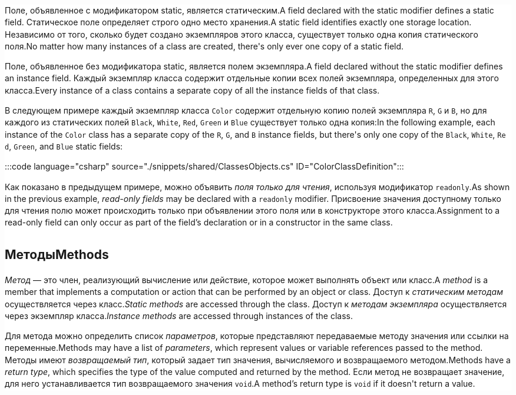 <span data-ttu-id="42071-133">Поле, объявленное с модификатором static, является статическим.</span><span class="sxs-lookup"><span data-stu-id="42071-133">A field declared with the static modifier defines a static field.</span></span> <span data-ttu-id="42071-134">Статическое поле определяет строго одно место хранения.</span><span class="sxs-lookup"><span data-stu-id="42071-134">A static field identifies exactly one storage location.</span></span> <span data-ttu-id="42071-135">Независимо от того, сколько будет создано экземпляров этого класса, существует только одна копия статического поля.</span><span class="sxs-lookup"><span data-stu-id="42071-135">No matter how many instances of a class are created, there's only ever one copy of a static field.</span></span>

<span data-ttu-id="42071-136">Поле, объявленное без модификатора static, является полем экземпляра.</span><span class="sxs-lookup"><span data-stu-id="42071-136">A field declared without the static modifier defines an instance field.</span></span> <span data-ttu-id="42071-137">Каждый экземпляр класса содержит отдельные копии всех полей экземпляра, определенных для этого класса.</span><span class="sxs-lookup"><span data-stu-id="42071-137">Every instance of a class contains a separate copy of all the instance fields of that class.</span></span>

<span data-ttu-id="42071-138">В следующем примере каждый экземпляр класса `Color` содержит отдельную копию полей экземпляра `R`, `G` и `B`, но для каждого из статических полей `Black`, `White`, `Red`, `Green` и `Blue` существует только одна копия:</span><span class="sxs-lookup"><span data-stu-id="42071-138">In the following example, each instance of the `Color` class has a separate copy of the `R`, `G`, and `B` instance fields, but there's only one copy of the `Black`, `White`, `Red`, `Green`, and `Blue` static fields:</span></span>

:::code language="csharp" source="./snippets/shared/ClassesObjects.cs" ID="ColorClassDefinition":::

<span data-ttu-id="42071-139">Как показано в предыдущем примере, можно объявить *поля только для чтения*, используя модификатор `readonly`.</span><span class="sxs-lookup"><span data-stu-id="42071-139">As shown in the previous example, *read-only fields* may be declared with a `readonly` modifier.</span></span> <span data-ttu-id="42071-140">Присвоение значения доступному только для чтения полю может происходить только при объявлении этого поля или в конструкторе этого класса.</span><span class="sxs-lookup"><span data-stu-id="42071-140">Assignment to a read-only field can only occur as part of the field’s declaration or in a constructor in the same class.</span></span>

## <a name="methods"></a><span data-ttu-id="42071-141">Методы</span><span class="sxs-lookup"><span data-stu-id="42071-141">Methods</span></span>

<span data-ttu-id="42071-142">*Метод* — это член, реализующий вычисление или действие, которое может выполнять объект или класс.</span><span class="sxs-lookup"><span data-stu-id="42071-142">A *method* is a member that implements a computation or action that can be performed by an object or class.</span></span> <span data-ttu-id="42071-143">Доступ к *статическим методам* осуществляется через класс.</span><span class="sxs-lookup"><span data-stu-id="42071-143">*Static methods* are accessed through the class.</span></span> <span data-ttu-id="42071-144">Доступ к *методам экземпляра* осуществляется через экземпляр класса.</span><span class="sxs-lookup"><span data-stu-id="42071-144">*Instance methods* are accessed through instances of the class.</span></span>

<span data-ttu-id="42071-145">Для метода можно определить список *параметров*, которые представляют передаваемые методу значения или ссылки на переменные.</span><span class="sxs-lookup"><span data-stu-id="42071-145">Methods may have a list of *parameters*, which represent values or variable references passed to the method.</span></span> <span data-ttu-id="42071-146">Методы имеют *возвращаемый тип*, который задает тип значения, вычисляемого и возвращаемого методом.</span><span class="sxs-lookup"><span data-stu-id="42071-146">Methods have a *return type*, which specifies the type of the value computed and returned by the method.</span></span> <span data-ttu-id="42071-147">Если метод не возвращает значение, для него устанавливается тип возвращаемого значения `void`.</span><span class="sxs-lookup"><span data-stu-id="42071-147">A method’s return type is `void` if it doesn't return a value.</span></span>
